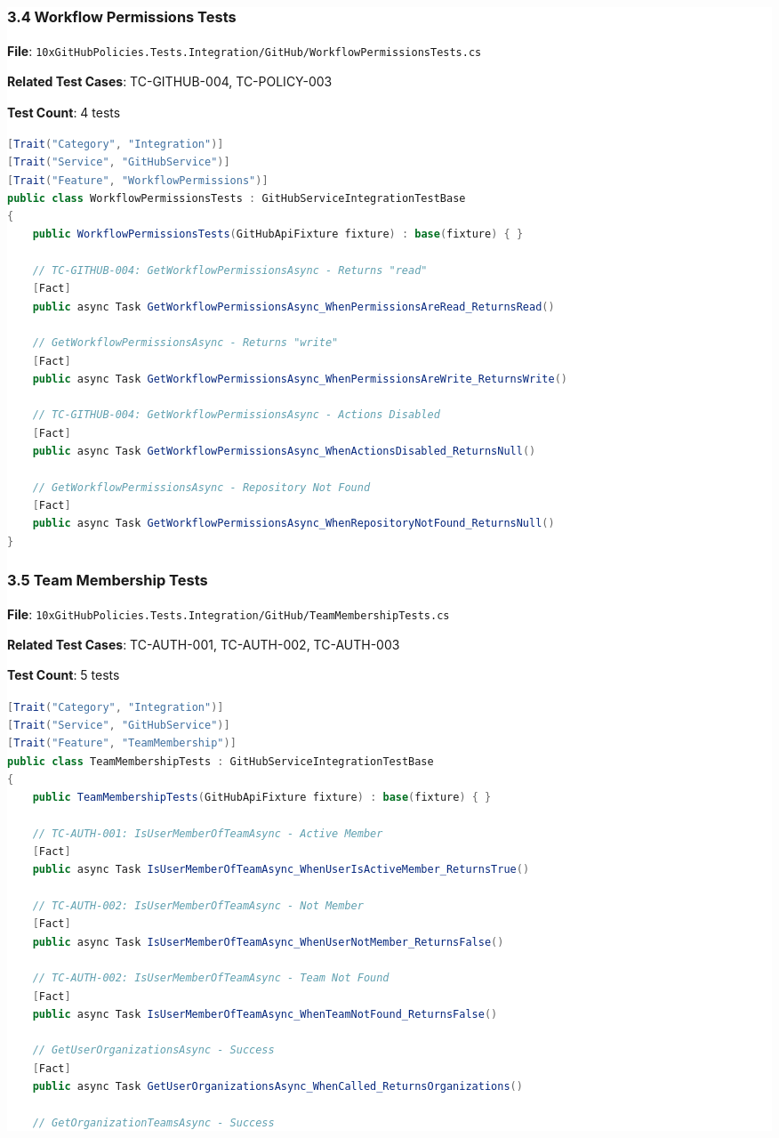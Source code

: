 ### 3.4 Workflow Permissions Tests

**File**: `10xGitHubPolicies.Tests.Integration/GitHub/WorkflowPermissionsTests.cs`

**Related Test Cases**: TC-GITHUB-004, TC-POLICY-003

**Test Count**: 4 tests

```csharp
[Trait("Category", "Integration")]
[Trait("Service", "GitHubService")]
[Trait("Feature", "WorkflowPermissions")]
public class WorkflowPermissionsTests : GitHubServiceIntegrationTestBase
{
    public WorkflowPermissionsTests(GitHubApiFixture fixture) : base(fixture) { }
    
    // TC-GITHUB-004: GetWorkflowPermissionsAsync - Returns "read"
    [Fact]
    public async Task GetWorkflowPermissionsAsync_WhenPermissionsAreRead_ReturnsRead()
    
    // GetWorkflowPermissionsAsync - Returns "write"
    [Fact]
    public async Task GetWorkflowPermissionsAsync_WhenPermissionsAreWrite_ReturnsWrite()
    
    // TC-GITHUB-004: GetWorkflowPermissionsAsync - Actions Disabled
    [Fact]
    public async Task GetWorkflowPermissionsAsync_WhenActionsDisabled_ReturnsNull()
    
    // GetWorkflowPermissionsAsync - Repository Not Found
    [Fact]
    public async Task GetWorkflowPermissionsAsync_WhenRepositoryNotFound_ReturnsNull()
}
```

### 3.5 Team Membership Tests

**File**: `10xGitHubPolicies.Tests.Integration/GitHub/TeamMembershipTests.cs`

**Related Test Cases**: TC-AUTH-001, TC-AUTH-002, TC-AUTH-003

**Test Count**: 5 tests

```csharp
[Trait("Category", "Integration")]
[Trait("Service", "GitHubService")]
[Trait("Feature", "TeamMembership")]
public class TeamMembershipTests : GitHubServiceIntegrationTestBase
{
    public TeamMembershipTests(GitHubApiFixture fixture) : base(fixture) { }
    
    // TC-AUTH-001: IsUserMemberOfTeamAsync - Active Member
    [Fact]
    public async Task IsUserMemberOfTeamAsync_WhenUserIsActiveMember_ReturnsTrue()
    
    // TC-AUTH-002: IsUserMemberOfTeamAsync - Not Member
    [Fact]
    public async Task IsUserMemberOfTeamAsync_WhenUserNotMember_ReturnsFalse()
    
    // TC-AUTH-002: IsUserMemberOfTeamAsync - Team Not Found
    [Fact]
    public async Task IsUserMemberOfTeamAsync_WhenTeamNotFound_ReturnsFalse()
    
    // GetUserOrganizationsAsync - Success
    [Fact]
    public async Task GetUserOrganizationsAsync_WhenCalled_ReturnsOrganizations()
    
    // GetOrganizationTeamsAsync - Success
```